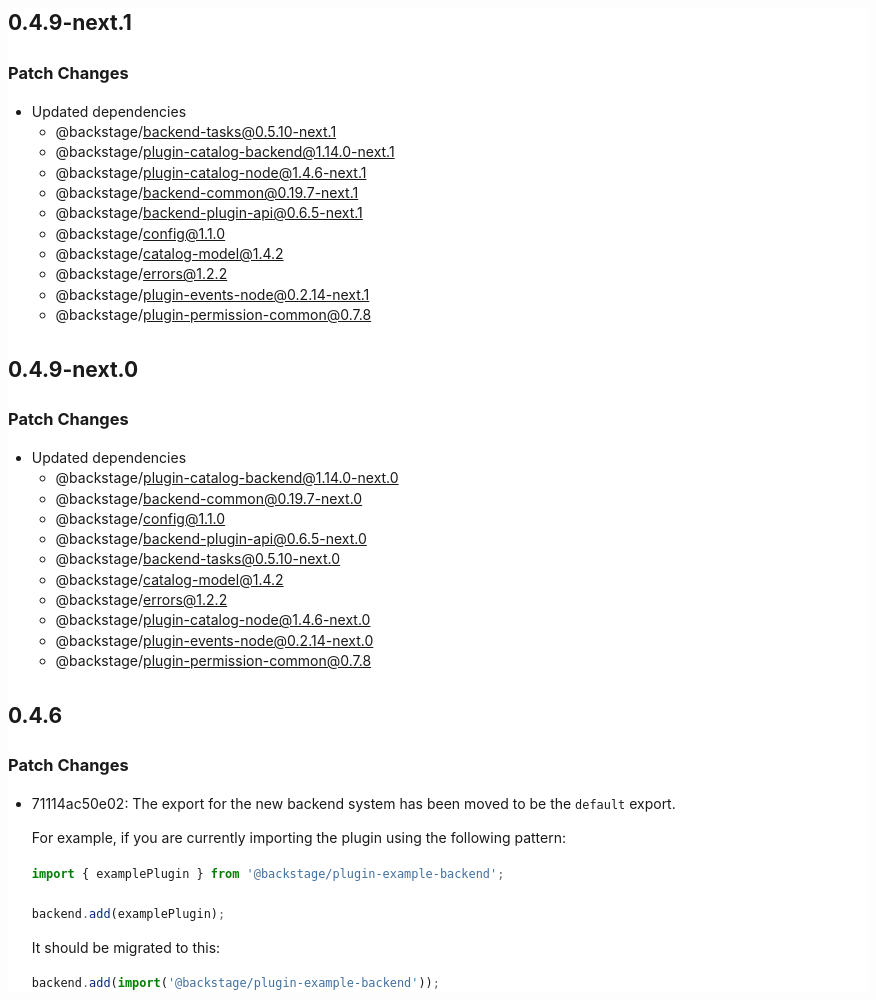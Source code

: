 ## 0.4.9-next.1

### Patch Changes

- Updated dependencies
  - @backstage/backend-tasks@0.5.10-next.1
  - @backstage/plugin-catalog-backend@1.14.0-next.1
  - @backstage/plugin-catalog-node@1.4.6-next.1
  - @backstage/backend-common@0.19.7-next.1
  - @backstage/backend-plugin-api@0.6.5-next.1
  - @backstage/config@1.1.0
  - @backstage/catalog-model@1.4.2
  - @backstage/errors@1.2.2
  - @backstage/plugin-events-node@0.2.14-next.1
  - @backstage/plugin-permission-common@0.7.8

## 0.4.9-next.0

### Patch Changes

- Updated dependencies
  - @backstage/plugin-catalog-backend@1.14.0-next.0
  - @backstage/backend-common@0.19.7-next.0
  - @backstage/config@1.1.0
  - @backstage/backend-plugin-api@0.6.5-next.0
  - @backstage/backend-tasks@0.5.10-next.0
  - @backstage/catalog-model@1.4.2
  - @backstage/errors@1.2.2
  - @backstage/plugin-catalog-node@1.4.6-next.0
  - @backstage/plugin-events-node@0.2.14-next.0
  - @backstage/plugin-permission-common@0.7.8

## 0.4.6

### Patch Changes

- 71114ac50e02: The export for the new backend system has been moved to be the `default` export.

  For example, if you are currently importing the plugin using the following pattern:

  ```ts
  import { examplePlugin } from '@backstage/plugin-example-backend';

  backend.add(examplePlugin);
  ```

  It should be migrated to this:

  ```ts
  backend.add(import('@backstage/plugin-example-backend'));
  ```

